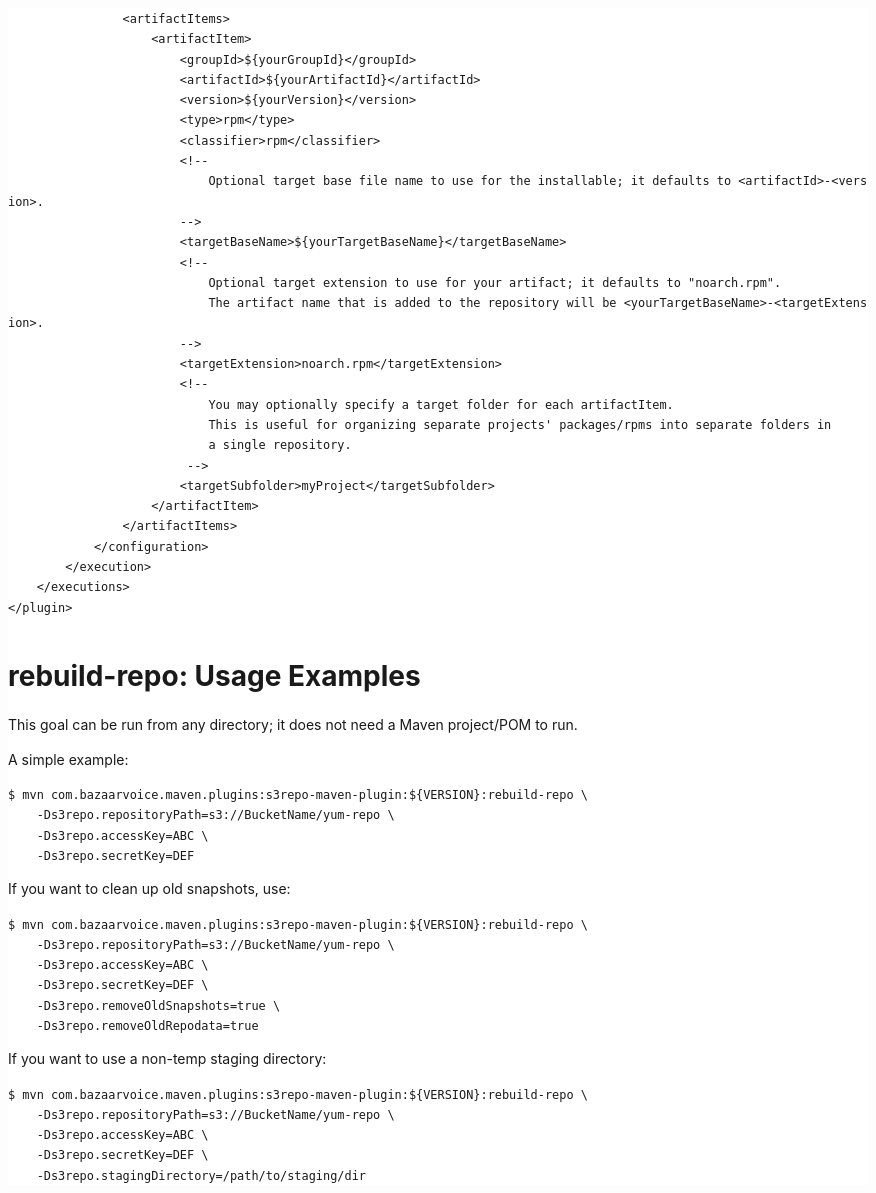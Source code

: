                     <artifactItems>
                        <artifactItem>
                            <groupId>${yourGroupId}</groupId>
                            <artifactId>${yourArtifactId}</artifactId>
                            <version>${yourVersion}</version>
                            <type>rpm</type>
                            <classifier>rpm</classifier>
                            <!--
                                Optional target base file name to use for the installable; it defaults to <artifactId>-<version>.
                            -->
                            <targetBaseName>${yourTargetBaseName}</targetBaseName>
                            <!--
                                Optional target extension to use for your artifact; it defaults to "noarch.rpm".
                                The artifact name that is added to the repository will be <yourTargetBaseName>-<targetExtension>.
                            -->
                            <targetExtension>noarch.rpm</targetExtension>
                            <!--
                                You may optionally specify a target folder for each artifactItem.
                                This is useful for organizing separate projects' packages/rpms into separate folders in
                                a single repository.
                             -->
                            <targetSubfolder>myProject</targetSubfolder>
                        </artifactItem>
                    </artifactItems>
                </configuration>
            </execution>
        </executions>
    </plugin>

rebuild-repo: Usage Examples
============================

This goal can be run from any directory; it does not need a Maven project/POM to run.

A simple example:

    $ mvn com.bazaarvoice.maven.plugins:s3repo-maven-plugin:${VERSION}:rebuild-repo \
        -Ds3repo.repositoryPath=s3://BucketName/yum-repo \
        -Ds3repo.accessKey=ABC \
        -Ds3repo.secretKey=DEF

If you want to clean up old snapshots, use:

    $ mvn com.bazaarvoice.maven.plugins:s3repo-maven-plugin:${VERSION}:rebuild-repo \
        -Ds3repo.repositoryPath=s3://BucketName/yum-repo \
        -Ds3repo.accessKey=ABC \
        -Ds3repo.secretKey=DEF \
        -Ds3repo.removeOldSnapshots=true \
        -Ds3repo.removeOldRepodata=true

If you want to use a non-temp staging directory:

    $ mvn com.bazaarvoice.maven.plugins:s3repo-maven-plugin:${VERSION}:rebuild-repo \
        -Ds3repo.repositoryPath=s3://BucketName/yum-repo \
        -Ds3repo.accessKey=ABC \
        -Ds3repo.secretKey=DEF \
        -Ds3repo.stagingDirectory=/path/to/staging/dir
